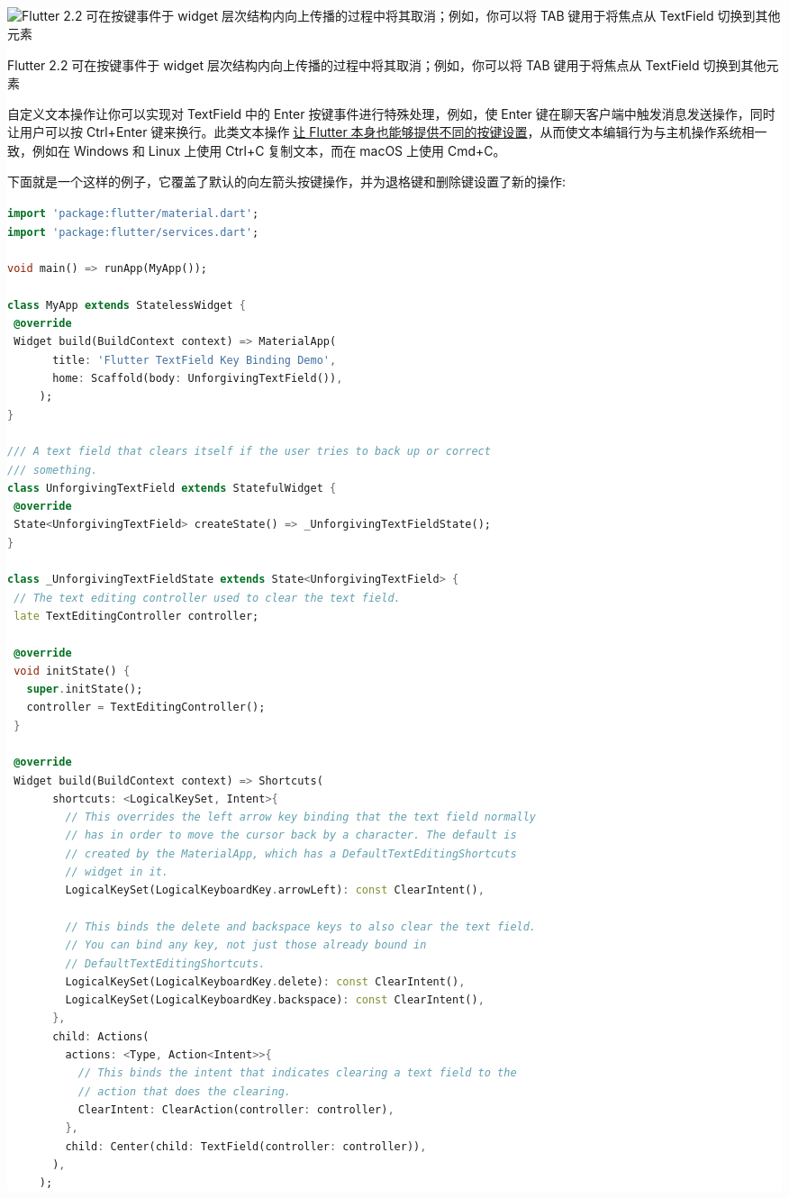 ![Flutter 2.2 可在按键事件于 widget 层次结构内向上传播的过程中将其取消；例如，你可以将 TAB 键用于将焦点从 TextField 切换到其他元素]({{site.flutter-files-cn}}/posts/images/2021/05/0YgCDW.png)

Flutter 2.2 可在按键事件于 widget 层次结构内向上传播的过程中将其取消；例如，你可以将 TAB 键用于将焦点从 TextField 切换到其他元素

自定义文本操作让你可以实现对 TextField 中的 Enter 按键事件进行特殊处理，例如，使 Enter 键在聊天客户端中触发消息发送操作，同时让用户可以按 Ctrl+Enter 键来换行。此类文本操作 [让 Flutter 本身也能够提供不同的按键设置](https://github.com/flutter/flutter/pull/75032)，从而使文本编辑行为与主机操作系统相一致，例如在 Windows 和 Linux 上使用 Ctrl+C 复制文本，而在 macOS 上使用 Cmd+C。

下面就是一个这样的例子，它覆盖了默认的向左箭头按键操作，并为退格键和删除键设置了新的操作:

```dart
import 'package:flutter/material.dart';
import 'package:flutter/services.dart';

void main() => runApp(MyApp());

class MyApp extends StatelessWidget {
 @override
 Widget build(BuildContext context) => MaterialApp(
       title: 'Flutter TextField Key Binding Demo',
       home: Scaffold(body: UnforgivingTextField()),
     );
}

/// A text field that clears itself if the user tries to back up or correct
/// something.
class UnforgivingTextField extends StatefulWidget {
 @override
 State<UnforgivingTextField> createState() => _UnforgivingTextFieldState();
}

class _UnforgivingTextFieldState extends State<UnforgivingTextField> {
 // The text editing controller used to clear the text field.
 late TextEditingController controller;

 @override
 void initState() {
   super.initState();
   controller = TextEditingController();
 }

 @override
 Widget build(BuildContext context) => Shortcuts(
       shortcuts: <LogicalKeySet, Intent>{
         // This overrides the left arrow key binding that the text field normally
         // has in order to move the cursor back by a character. The default is
         // created by the MaterialApp, which has a DefaultTextEditingShortcuts
         // widget in it.
         LogicalKeySet(LogicalKeyboardKey.arrowLeft): const ClearIntent(),

         // This binds the delete and backspace keys to also clear the text field.
         // You can bind any key, not just those already bound in
         // DefaultTextEditingShortcuts.
         LogicalKeySet(LogicalKeyboardKey.delete): const ClearIntent(),
         LogicalKeySet(LogicalKeyboardKey.backspace): const ClearIntent(),
       },
       child: Actions(
         actions: <Type, Action<Intent>>{
           // This binds the intent that indicates clearing a text field to the
           // action that does the clearing.
           ClearIntent: ClearAction(controller: controller),
         },
         child: Center(child: TextField(controller: controller)),
       ),
     );
```